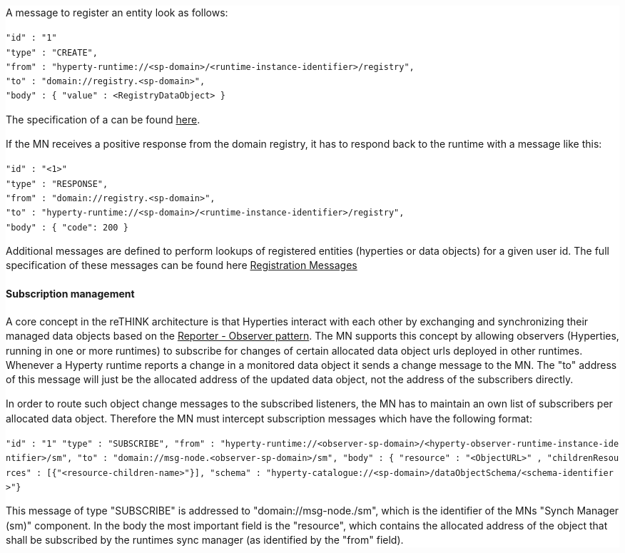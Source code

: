 A message to register an entity look as follows:

```
"id" : "1"
"type" : "CREATE",
"from" : "hyperty-runtime://<sp-domain>/<runtime-instance-identifier>/registry",
"to" : "domain://registry.<sp-domain>",
"body" : { "value" : <RegistryDataObject> }
```

The specification of a <RegistryDataObject> can be found [here](https://github.com/reTHINK-project/dev-service-framework/tree/master/docs/datamodeal/hyperty-registry).

If the MN receives a positive response from the domain registry, it has to respond back to the runtime with a message like this:

```
"id" : "<1>"
"type" : "RESPONSE",
"from" : "domain://registry.<sp-domain>",
"to" : "hyperty-runtime://<sp-domain>/<runtime-instance-identifier>/registry",
"body" : { "code": 200 }
```

Additional messages are defined to perform lookups of registered entities (hyperties or data objects) for a given user id. The full specification of these messages can be found here [Registration Messages](https://github.com/reTHINK-project/dev-service-framework/blob/d3.2-working-docs/docs/specs/messages/registration-messages.md)

#### Subscription management

A core concept in the reTHINK architecture is that Hyperties interact with each other by exchanging and synchronizing their managed data objects based on the [Reporter - Observer pattern](p2p-data-sync.md). The MN supports this concept by allowing observers (Hyperties, running in one or more runtimes) to subscribe for changes of certain allocated data object urls deployed in other runtimes. Whenever a Hyperty runtime reports a change in a monitored data object it sends a change message to the MN. The "to" address of this message will just be the allocated address of the updated data object, not the address of the subscribers directly.

In order to route such object change messages to the subscribed listeners, the MN has to maintain an own list of subscribers per allocated data object. Therefore the MN must intercept subscription messages which have the following format:

`"id" : "1"
"type" : "SUBSCRIBE",
"from" : "hyperty-runtime://<observer-sp-domain>/<hyperty-observer-runtime-instance-identifier>/sm",
"to" : "domain://msg-node.<observer-sp-domain>/sm",
"body" : { "resource" : "<ObjectURL>" , "childrenResources" : [{"<resource-children-name>"}], "schema" : "hyperty-catalogue://<sp-domain>/dataObjectSchema/<schema-identifier>"}
`

This message of type "SUBSCRIBE" is addressed to "domain://msg-node.<observer-sp-domain>/sm", which is the identifier of the MNs "Synch Manager (sm)" component. In the body the most important field is the "resource", which contains the allocated address of the object that shall be subscribed by the runtimes sync manager (as identified by the "from" field).
